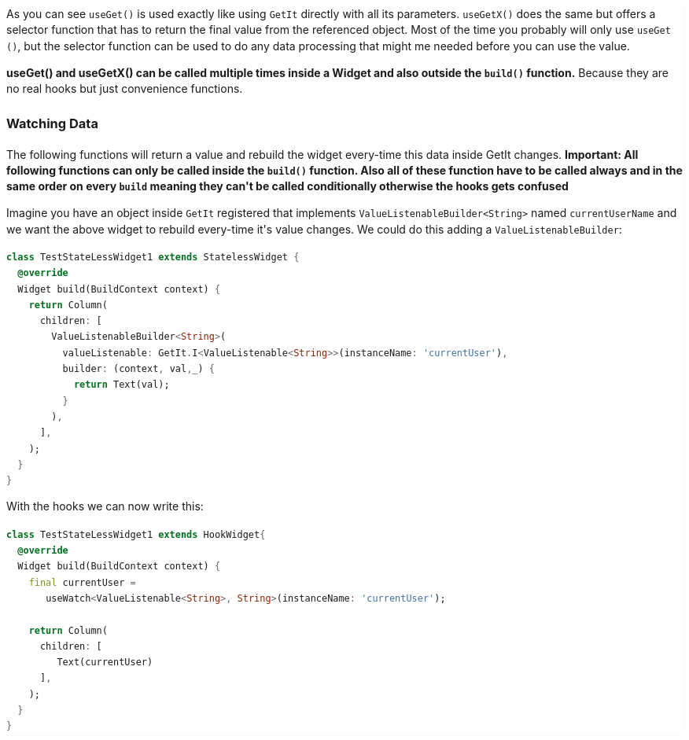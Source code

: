 As you can see `useGet()` is used exactly like using `GetIt` directly with all its parameters. `useGetX()` does the same but offers a selector function that has to return the final value from the referenced object. Most of the time you probably will only use `useGet()`, but the selector function can be used to do any data processing that might me needed before you can use the value.

**useGet() and useGetX() can be called multiple times inside a Widget and also outside the `build()` function.** Because they are no real hooks but just convenience functions.

### Watching Data
The following functions will return a value and rebuild the widget every-time this data inside GetIt changes. 
**Important: All following functions can only be called inside the `build()` function. Also all of these function have to be called always and in the same order on every `build` meaning they can't be called conditionally otherwise the hooks gets confused**

Imagine you have an object inside `GetIt` registered that implements `ValueListenableBuilder<String>` named `currentUserName` and we want the above widget to rebuild every-time it's value changes.
We could do this adding a `ValueListenableBuilder`:


```Dart
class TestStateLessWidget1 extends StatelessWidget {
  @override
  Widget build(BuildContext context) {
    return Column(
      children: [
        ValueListenableBuilder<String>(
          valueListenable: GetIt.I<ValueListenable<String>>(instanceName: 'currentUser'),
          builder: (context, val,_) {
            return Text(val);
          }
        ),
      ],
    );
  }
}
```

With the hooks we can now write this:

```Dart
class TestStateLessWidget1 extends HookWidget{
  @override
  Widget build(BuildContext context) {
    final currentUser = 
       useWatch<ValueListenable<String>, String>(instanceName: 'currentUser');

    return Column(
      children: [
         Text(currentUser)
      ],
    );
  }
}
```
